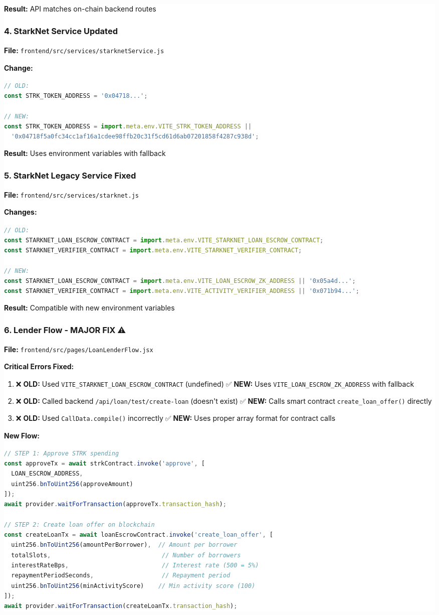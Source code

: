 **Result:** API matches on-chain backend routes

### 4. **StarkNet Service Updated**
**File:** `frontend/src/services/starknetService.js`

**Change:**
```javascript
// OLD:
const STRK_TOKEN_ADDRESS = '0x04718...';

// NEW:
const STRK_TOKEN_ADDRESS = import.meta.env.VITE_STRK_TOKEN_ADDRESS || 
  '0x04718f5a0fc34cc1af16a1cdee98ffb20c31f5cd61d6ab07201858f4287c938d';
```

**Result:** Uses environment variables with fallback

### 5. **StarkNet Legacy Service Fixed**
**File:** `frontend/src/services/starknet.js`

**Changes:**
```javascript
// OLD:
const STARKNET_LOAN_ESCROW_CONTRACT = import.meta.env.VITE_STARKNET_LOAN_ESCROW_CONTRACT;
const STARKNET_VERIFIER_CONTRACT = import.meta.env.VITE_STARKNET_VERIFIER_CONTRACT;

// NEW:
const STARKNET_LOAN_ESCROW_CONTRACT = import.meta.env.VITE_LOAN_ESCROW_ZK_ADDRESS || '0x05a4d...';
const STARKNET_VERIFIER_CONTRACT = import.meta.env.VITE_ACTIVITY_VERIFIER_ADDRESS || '0x071b94...';
```

**Result:** Compatible with new environment variables

### 6. **Lender Flow - MAJOR FIX** ⚠️
**File:** `frontend/src/pages/LoanLenderFlow.jsx`

**Critical Errors Fixed:**
1. ❌ **OLD:** Used `VITE_STARKNET_LOAN_ESCROW_CONTRACT` (undefined)
   ✅ **NEW:** Uses `VITE_LOAN_ESCROW_ZK_ADDRESS` with fallback

2. ❌ **OLD:** Called backend `/api/loan/test/create-loan` (doesn't exist)
   ✅ **NEW:** Calls smart contract `create_loan_offer()` directly

3. ❌ **OLD:** Used `CallData.compile()` incorrectly
   ✅ **NEW:** Uses proper array format for contract calls

**New Flow:**
```javascript
// STEP 1: Approve STRK spending
const approveTx = await strkContract.invoke('approve', [
  LOAN_ESCROW_ADDRESS,
  uint256.bnToUint256(approveAmount)
]);
await provider.waitForTransaction(approveTx.transaction_hash);

// STEP 2: Create loan offer on blockchain
const createLoanTx = await loanEscrowContract.invoke('create_loan_offer', [
  uint256.bnToUint256(amountPerBorrower),  // Amount per borrower
  totalSlots,                               // Number of borrowers
  interestRateBps,                          // Interest rate (500 = 5%)
  repaymentPeriodSeconds,                   // Repayment period
  uint256.bnToUint256(minActivityScore)    // Min activity score (100)
]);
await provider.waitForTransaction(createLoanTx.transaction_hash);
```
